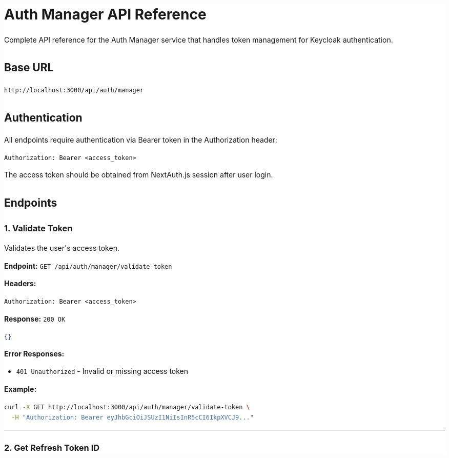 # Auth Manager API Reference

Complete API reference for the Auth Manager service that handles token management for Keycloak authentication.

## Base URL

```
http://localhost:3000/api/auth/manager
```

## Authentication

All endpoints require authentication via Bearer token in the Authorization header:

```http
Authorization: Bearer <access_token>
```

The access token should be obtained from NextAuth.js session after user login.

## Endpoints

### 1. Validate Token

Validates the user's access token.

**Endpoint:** `GET /api/auth/manager/validate-token`

**Headers:**

```http
Authorization: Bearer <access_token>
```

**Response:** `200 OK`

```json
{}
```

**Error Responses:**

- `401 Unauthorized` - Invalid or missing access token

**Example:**

```bash
curl -X GET http://localhost:3000/api/auth/manager/validate-token \
  -H "Authorization: Bearer eyJhbGciOiJSUzI1NiIsInR5cCI6IkpXVCJ9..."
```

---

### 2. Get Refresh Token ID
